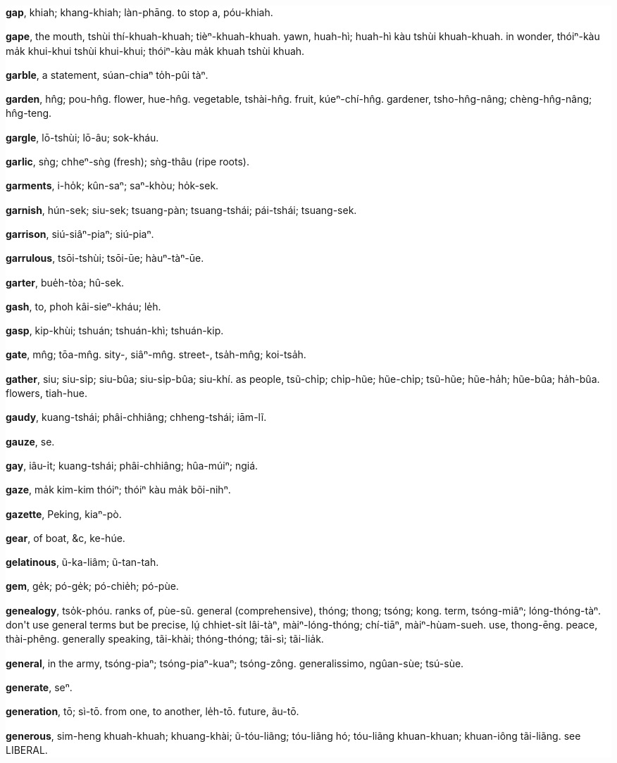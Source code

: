 **gap**, khiah; khang-khiah; làn-phāng. to stop a, póu-khiah.

**gape**, the mouth, tshùi thí-khuah-khuah; tièⁿ-khuah-khuah. yawn, huah-hì; huah-hì kàu tshùi khuah-khuah. in wonder, thóiⁿ-kàu ma̍k khui-khui tshùi khui-khui; thóiⁿ-kàu ma̍k khuah tshùi khuah.

**garble**, a statement, súan-chiaⁿ to̍h-pûi tàⁿ.

**garden**, hn̂g; pou-hn̂g. flower, hue-hn̂g. vegetable, tshài-hn̂g. fruit, kúeⁿ-chí-hn̂g. gardener, tsho-hn̂g-nâng; chèng-hn̂g-nâng; hn̂g-teng.

**gargle**, lō-tshùi; lō-âu; sok-kháu.

**garlic**, sǹg; chheⁿ-sǹg (fresh); sǹg-thâu (ripe roots).

**garments**, i-ho̍k; kûn-saⁿ; saⁿ-khòu; ho̍k-sek.

**garnish**, hún-sek; siu-sek; tsuang-pàn; tsuang-tshái; pái-tshái; tsuang-sek.

**garrison**, siú-siâⁿ-piaⁿ; siú-piaⁿ.

**garrulous**, tsōi-tshùi; tsōi-ūe; hàuⁿ-tàⁿ-ūe.

**garter**, bue̍h-tòa; hû-sek.

​**gash**, to, phoh kâi-sieⁿ-kháu; le̍h.

**gasp**, kip-khùi; tshuán; tshuán-khì; tshuán-kip.

**gate**, mn̂g; tōa-mn̂g. sity-, siâⁿ-mn̂g. street-, tsa̍h-mn̂g; koi-tsa̍h.

**gather**, siu; siu-si̍p; siu-bûa; siu-si̍p-bûa; siu-khí. as people, tsũ-chi̍p; chi̍p-hũe; hũe-chi̍p; tsũ-hũe; hũe-ha̍h; hũe-bûa; ha̍h-bûa. flowers, tiah-hue.

**gaudy**, kuang-tshái; phâi-chhiâng; chheng-tshái; iām-lĩ.

**gauze**, se.

**gay**, iâu-i̍t; kuang-tshái; phâi-chhiâng; hûa-múiⁿ; ngiá.

**gaze**, ma̍k kim-kim thóiⁿ; thóiⁿ kàu ma̍k bõi-nihⁿ.

**gazette**, Peking, kiaⁿ-pò.

**gear**, of boat, &c, ke-húe.

**gelatinous**, ũ-ka-liâm; ũ-tan-tah.

**gem**, ge̍k; pó-ge̍k; pó-chie̍h; pó-pùe.

**genealogy**, tso̍k-phóu. ranks of, pùe-sũ.
general (comprehensive), thóng; thong; tsóng; kong. term, tsóng-miâⁿ; lóng-thóng-tàⁿ. don't use general terms but be precise, lṳ́ chhiet-si̍t lâi-tàⁿ, màiⁿ-lóng-thóng; chí-tiāⁿ, màiⁿ-hùam-sueh. use, thong-ēng. peace, thài-phêng. generally speaking, tãi-khài; thóng-thóng; tãi-sì; tãi-lia̍k.

**general**, in the army, tsóng-piaⁿ; tsóng-piaⁿ-kuaⁿ; tsóng-zông. generalissimo, ngûan-sùe; tsú-sùe.

**generate**, seⁿ.

**generation**, tō; sì-tō. from one, to another, le̍h-tō. future, ãu-tō.

**generous**, sim-heng khuah-khuah; khuang-khài; ũ-tóu-liãng; tóu-liãng hó; tóu-liãng khuan-khuan; khuan-iông tãi-liãng. see LIBERAL.
